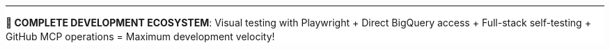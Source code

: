 
---

**🎯 COMPLETE DEVELOPMENT ECOSYSTEM**: Visual testing with Playwright + Direct BigQuery access + Full-stack self-testing + GitHub MCP operations = Maximum development velocity!